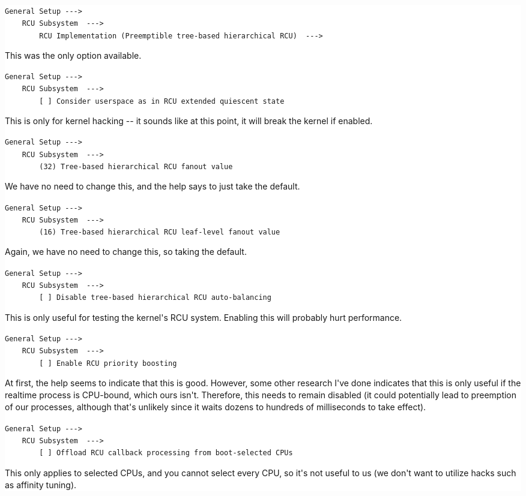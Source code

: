 ```
General Setup --->
	RCU Subsystem  --->
		RCU Implementation (Preemptible tree-based hierarchical RCU)  --->
```
This was the only option available.

```
General Setup --->
	RCU Subsystem  --->
		[ ] Consider userspace as in RCU extended quiescent state
```
This is only for kernel hacking -- it sounds like at this point, it will break the kernel if enabled.

```
General Setup --->
	RCU Subsystem  --->
		(32) Tree-based hierarchical RCU fanout value
```
We have no need to change this, and the help says to just take the default.

```
General Setup --->
	RCU Subsystem  --->
		(16) Tree-based hierarchical RCU leaf-level fanout value
```
Again, we have no need to change this, so taking the default.

```
General Setup --->
	RCU Subsystem  --->
		[ ] Disable tree-based hierarchical RCU auto-balancing
```
This is only useful for testing the kernel's RCU system. Enabling this will probably hurt performance.

```
General Setup --->
	RCU Subsystem  --->
		[ ] Enable RCU priority boosting
```
At first, the help seems to indicate that this is good. However, some other research I've done indicates that this is only useful if the
realtime process is CPU-bound, which ours isn't. Therefore, this needs to remain disabled (it could potentially lead to preemption of our
processes, although that's unlikely since it waits dozens to hundreds of milliseconds to take effect).

```
General Setup --->
	RCU Subsystem  --->
		[ ] Offload RCU callback processing from boot-selected CPUs
```
This only applies to selected CPUs, and you cannot select every CPU, so it's not useful to us (we don't want to utilize
hacks such as affinity tuning).
